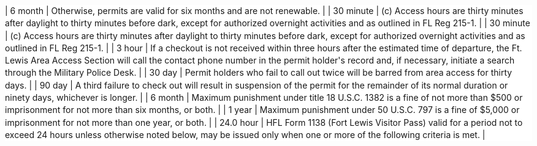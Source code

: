 | 6 month     | Otherwise, permits are valid for six months and are not renewable.                                                                                                                                                                                                                                                                                                                                                                                                                                                                                                                                                                                       |
| 30 minute   | (c) Access hours are thirty minutes after daylight to thirty minutes before dark, except for authorized overnight activities and as outlined in FL Reg 215-1.                                                                                                                                                                                                                                                                                                                                                                                                                                                                                            |
| 30 minute   | (c) Access hours are thirty minutes after daylight to thirty minutes before dark, except for authorized overnight activities and as outlined in FL Reg 215-1.                                                                                                                                                                                                                                                                                                                                                                                                                                                                                            |
| 3 hour      | If a checkout is not received within three hours after the estimated time of departure, the Ft. Lewis Area Access Section will call the contact phone number in the permit holder's record and, if necessary, initiate a search through the Military Police Desk.                                                                                                                                                                                                                                                                                                                                                                                        |
| 30 day      | Permit holders who fail to call out twice will be barred from area access for thirty days.                                                                                                                                                                                                                                                                                                                                                                                                                                                                                                                                                               |
| 90 day      | A third failure to check out will result in suspension of the permit for the remainder of its normal duration or ninety days, whichever is longer.                                                                                                                                                                                                                                                                                                                                                                                                                                                                                                       |
| 6 month     | Maximum punishment under title 18 U.S.C. 1382 is a fine of not more than $500 or imprisonment for not more than six months, or both.                                                                                                                                                                                                                                                                                                                                                                                                                                                                                                                     |
| 1 year      | Maximum punishment under 50 U.S.C. 797 is a fine of $5,000 or imprisonment for not more than one year, or both.                                                                                                                                                                                                                                                                                                                                                                                                                                                                                                                                          |
| 24.0 hour   | HFL Form 1138 (Fort Lewis Visitor Pass) valid for a period not to exceed 24 hours unless otherwise noted below, may be issued only when one or more of the following criteria is met.                                                                                                                                                                                                                                                                                                                                                                                                                                                                    |